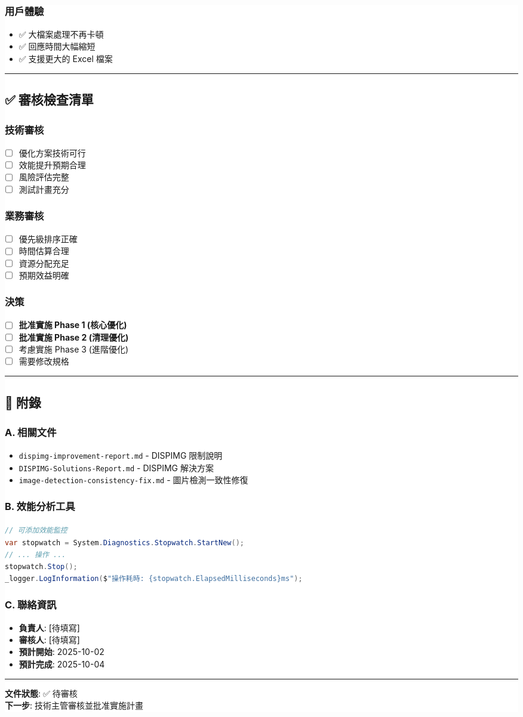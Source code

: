 ### 用戶體驗
- ✅ 大檔案處理不再卡頓
- ✅ 回應時間大幅縮短
- ✅ 支援更大的 Excel 檔案

---

## ✅ 審核檢查清單

### 技術審核
- [ ] 優化方案技術可行
- [ ] 效能提升預期合理
- [ ] 風險評估完整
- [ ] 測試計畫充分

### 業務審核
- [ ] 優先級排序正確
- [ ] 時間估算合理
- [ ] 資源分配充足
- [ ] 預期效益明確

### 決策
- [ ] **批准實施 Phase 1 (核心優化)**
- [ ] **批准實施 Phase 2 (清理優化)**
- [ ] 考慮實施 Phase 3 (進階優化)
- [ ] 需要修改規格

---

## 📌 附錄

### A. 相關文件
- `dispimg-improvement-report.md` - DISPIMG 限制說明
- `DISPIMG-Solutions-Report.md` - DISPIMG 解決方案
- `image-detection-consistency-fix.md` - 圖片檢測一致性修復

### B. 效能分析工具
```csharp
// 可添加效能監控
var stopwatch = System.Diagnostics.Stopwatch.StartNew();
// ... 操作 ...
stopwatch.Stop();
_logger.LogInformation($"操作耗時: {stopwatch.ElapsedMilliseconds}ms");
```

### C. 聯絡資訊
- **負責人**: [待填寫]
- **審核人**: [待填寫]
- **預計開始**: 2025-10-02
- **預計完成**: 2025-10-04

---

**文件狀態**: ✅ 待審核  
**下一步**: 技術主管審核並批准實施計畫
